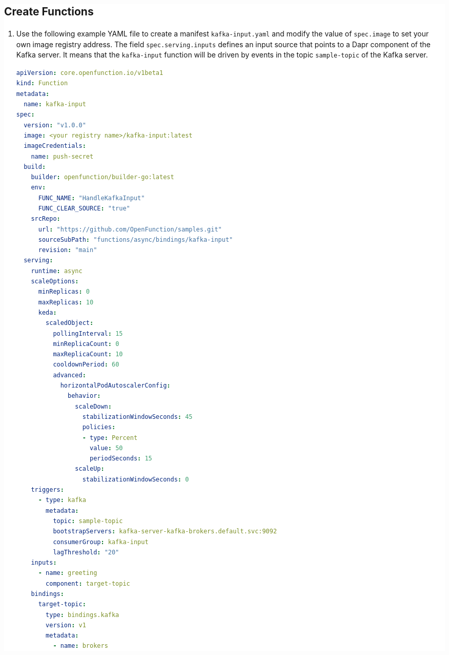 ## Create Functions

1. Use the following example YAML file to create a manifest `kafka-input.yaml` and modify the value of `spec.image` to set your own image registry address. The field `spec.serving.inputs` defines an input source that points to a Dapr component of the Kafka server. It means that the `kafka-input` function will be driven by events in the topic `sample-topic` of the Kafka server.

   ```yaml
   apiVersion: core.openfunction.io/v1beta1
   kind: Function
   metadata:
     name: kafka-input
   spec:
     version: "v1.0.0"
     image: <your registry name>/kafka-input:latest
     imageCredentials:
       name: push-secret
     build:
       builder: openfunction/builder-go:latest
       env:
         FUNC_NAME: "HandleKafkaInput"
         FUNC_CLEAR_SOURCE: "true"
       srcRepo:
         url: "https://github.com/OpenFunction/samples.git"
         sourceSubPath: "functions/async/bindings/kafka-input"
         revision: "main"
     serving:
       runtime: async
       scaleOptions:
         minReplicas: 0
         maxReplicas: 10 
         keda:
           scaledObject:
             pollingInterval: 15
             minReplicaCount: 0
             maxReplicaCount: 10
             cooldownPeriod: 60
             advanced:
               horizontalPodAutoscalerConfig:
                 behavior:
                   scaleDown:
                     stabilizationWindowSeconds: 45
                     policies:
                     - type: Percent
                       value: 50
                       periodSeconds: 15
                   scaleUp:
                     stabilizationWindowSeconds: 0
       triggers:
         - type: kafka
           metadata:
             topic: sample-topic
             bootstrapServers: kafka-server-kafka-brokers.default.svc:9092
             consumerGroup: kafka-input
             lagThreshold: "20"
       inputs:
         - name: greeting
           component: target-topic
       bindings:
         target-topic:
           type: bindings.kafka
           version: v1
           metadata:
             - name: brokers
   ```